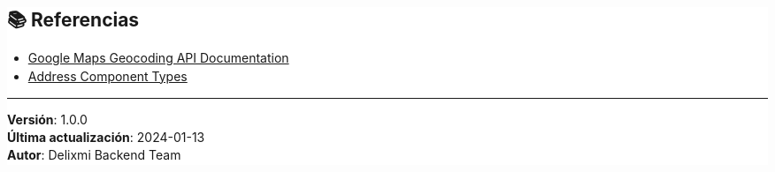 
## 📚 Referencias

- [Google Maps Geocoding API Documentation](https://developers.google.com/maps/documentation/geocoding)
- [Address Component Types](https://developers.google.com/maps/documentation/geocoding/overview#Types)

---

**Versión**: 1.0.0  
**Última actualización**: 2024-01-13  
**Autor**: Delixmi Backend Team

